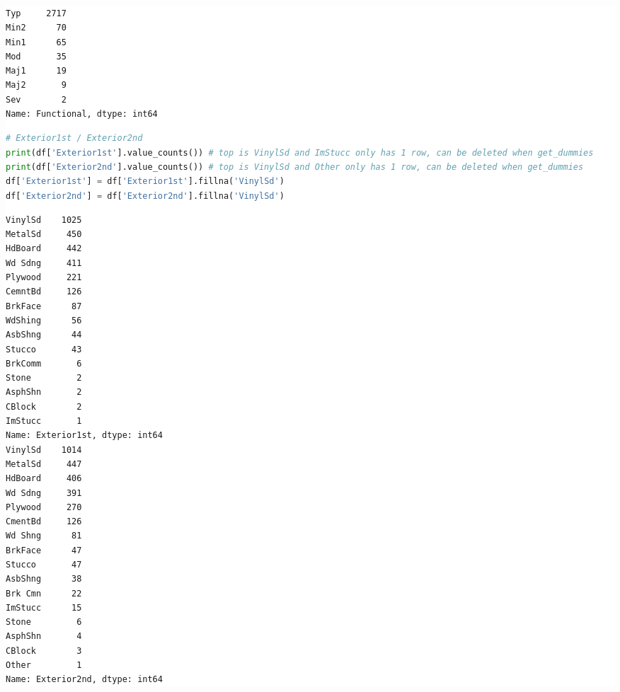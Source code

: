     Typ     2717
    Min2      70
    Min1      65
    Mod       35
    Maj1      19
    Maj2       9
    Sev        2
    Name: Functional, dtype: int64



```python
# Exterior1st / Exterior2nd
print(df['Exterior1st'].value_counts()) # top is VinylSd and ImStucc only has 1 row, can be deleted when get_dummies
print(df['Exterior2nd'].value_counts()) # top is VinylSd and Other only has 1 row, can be deleted when get_dummies
df['Exterior1st'] = df['Exterior1st'].fillna('VinylSd')
df['Exterior2nd'] = df['Exterior2nd'].fillna('VinylSd')
```

    VinylSd    1025
    MetalSd     450
    HdBoard     442
    Wd Sdng     411
    Plywood     221
    CemntBd     126
    BrkFace      87
    WdShing      56
    AsbShng      44
    Stucco       43
    BrkComm       6
    Stone         2
    AsphShn       2
    CBlock        2
    ImStucc       1
    Name: Exterior1st, dtype: int64
    VinylSd    1014
    MetalSd     447
    HdBoard     406
    Wd Sdng     391
    Plywood     270
    CmentBd     126
    Wd Shng      81
    BrkFace      47
    Stucco       47
    AsbShng      38
    Brk Cmn      22
    ImStucc      15
    Stone         6
    AsphShn       4
    CBlock        3
    Other         1
    Name: Exterior2nd, dtype: int64
